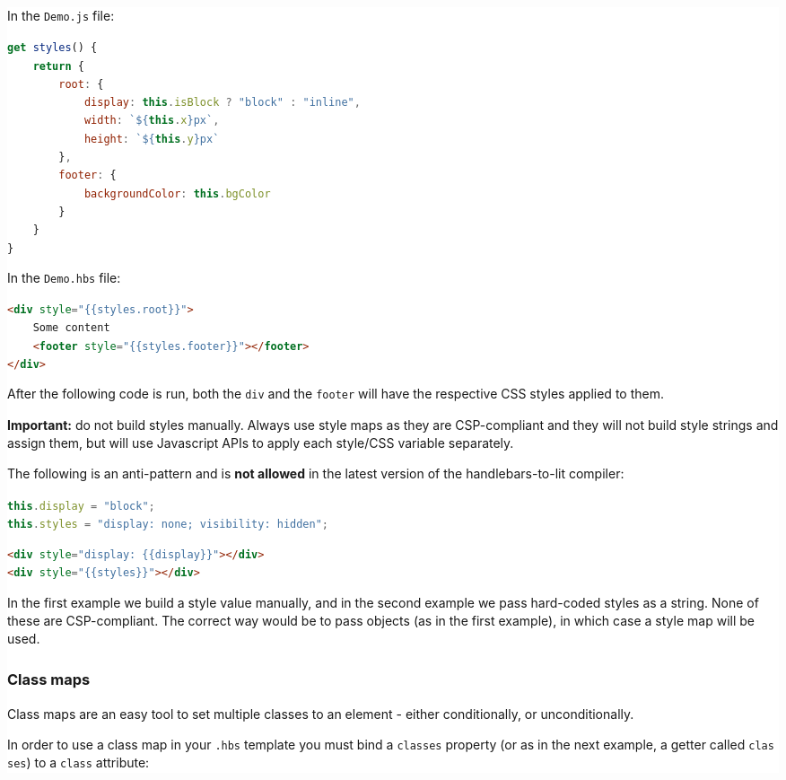 In the `Demo.js` file:

```js
get styles() {
	return {
		root: {
			display: this.isBlock ? "block" : "inline",
			width: `${this.x}px`,
			height: `${this.y}px`
		},
		footer: {
			backgroundColor: this.bgColor 
		}
	}
}
```

In the `Demo.hbs` file:

```html
<div style="{{styles.root}}">
	Some content
	<footer style="{{styles.footer}}"></footer>
</div>
```

After the following code is run, both the `div` and the `footer` will have the respective CSS styles applied to them.

**Important:** do not build styles manually. Always use style maps as they are CSP-compliant and they will not build style strings and assign them,
but will use Javascript APIs to apply each style/CSS variable separately.

The following is an anti-pattern and is **not allowed** in the latest version of the handlebars-to-lit compiler:

```js
this.display = "block";
this.styles = "display: none; visibility: hidden";
```

```html
<div style="display: {{display}}"></div>
<div style="{{styles}}"></div>
```

In the first example we build a style value manually, and in the second example we pass hard-coded styles as a string. None of these are CSP-compliant.
The correct way would be to pass objects (as in the first example), in which case a style map will be used.

### Class maps <a name="syntax_class_maps"></a>

Class maps are an easy tool to set multiple classes to an element - either conditionally, or unconditionally.

In order to use a class map in your `.hbs` template you must bind a `classes` property (or as in the next example, a getter called `classes`) to a `class` attribute:
